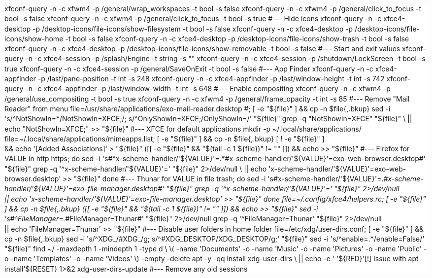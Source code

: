 xfconf-query -n -c xfwm4 -p /general/wrap_workspaces -t bool -s false
xfconf-query -n -c xfwm4 -p /general/click_to_focus -t bool -s false
xfconf-query -n -c xfwm4 -p /general/click_to_focus -t bool -s true
#--- Hide icons
xfconf-query -n -c xfce4-desktop -p /desktop-icons/file-icons/show-filesystem -t bool -s false
xfconf-query -n -c xfce4-desktop -p /desktop-icons/file-icons/show-home -t bool -s false
xfconf-query -n -c xfce4-desktop -p /desktop-icons/file-icons/show-trash -t bool -s false
xfconf-query -n -c xfce4-desktop -p /desktop-icons/file-icons/show-removable -t bool -s false
#--- Start and exit values
xfconf-query -n -c xfce4-session -p /splash/Engine -t string -s ""
xfconf-query -n -c xfce4-session -p /shutdown/LockScreen -t bool -s true
xfconf-query -n -c xfce4-session -p /general/SaveOnExit -t bool -s false
#--- App Finder
xfconf-query -n -c xfce4-appfinder -p /last/pane-position -t int -s 248
xfconf-query -n -c xfce4-appfinder -p /last/window-height -t int -s 742
xfconf-query -n -c xfce4-appfinder -p /last/window-width -t int -s 648
#--- Enable compositing
xfconf-query -n -c xfwm4 -p /general/use_compositing -t bool -s true
xfconf-query -n -c xfwm4 -p /general/frame_opacity -t int -s 85
#--- Remove "Mail Reader" from menu
file=/usr/share/applications/exo-mail-reader.desktop   #; [ -e "${file}" ] && cp -n $file{,.bkup}
sed -i 's/^NotShowIn=*/NotShowIn=XFCE;/; s/^OnlyShowIn=XFCE;/OnlyShowIn=/' "${file}"
grep -q "NotShowIn=XFCE" "${file}" \
  || echo "NotShowIn=XFCE;" >> "${file}"
#--- XFCE for default applications
mkdir -p ~/.local/share/applications/
file=~/.local/share/applications/mimeapps.list; [ -e "${file}" ] && cp -n $file{,.bkup}
[ ! -e "${file}" ] \
  && echo '[Added Associations]' > "${file}"
([[ -e "${file}" && "$(tail -c 1 ${file})" != "" ]]) && echo >> "${file}"
#--- Firefox
for VALUE in http https; do
  sed -i 's#^x-scheme-handler/'${VALUE}'=.*#x-scheme-handler/'${VALUE}'=exo-web-browser.desktop#' "${file}"
  grep -q '^x-scheme-handler/'${VALUE}'=' "${file}" 2>/dev/null \
    || echo 'x-scheme-handler/'${VALUE}'=exo-web-browser.desktop' >> "${file}"
done
#--- Thunar
for VALUE in file trash; do
  sed -i 's#x-scheme-handler/'${VALUE}'=.*#x-scheme-handler/'${VALUE}'=exo-file-manager.desktop#' "${file}"
  grep -q '^x-scheme-handler/'${VALUE}'=' "${file}" 2>/dev/null \
    || echo 'x-scheme-handler/'${VALUE}'=exo-file-manager.desktop' >> "${file}"
done
file=~/.config/xfce4/helpers.rc; [ -e "${file}" ] && cp -n $file{,.bkup}
([[ -e "${file}" && "$(tail -c 1 ${file})" != "" ]]) && echo >> "${file}"
sed -i 's#^FileManager=.*#FileManager=Thunar#' "${file}" 2>/dev/null
grep -q '^FileManager=Thunar' "${file}" 2>/dev/null \
  || echo 'FileManager=Thunar' >> "${file}"
#--- Disable user folders in home folder
file=/etc/xdg/user-dirs.conf; [ -e "${file}" ] && cp -n $file{,.bkup}
sed -i 's/^XDG_/#XDG_/g; s/^#XDG_DESKTOP/XDG_DESKTOP/g;' "${file}"
sed -i 's/^enable=.*/enable=False/' "${file}"
find ~/ -maxdepth 1 -mindepth 1 -type d \
  \( -name 'Documents' -o -name 'Music' -o -name 'Pictures' -o -name 'Public' -o -name 'Templates' -o -name 'Videos' \) -empty -delete
apt -y -qq install xdg-user-dirs \
  || echo -e ' '${RED}'[!] Issue with apt install'${RESET} 1>&2
xdg-user-dirs-update
#--- Remove any old sessions